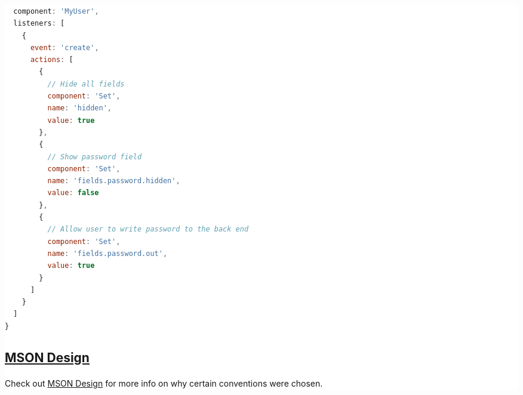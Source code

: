 ```js
  component: 'MyUser',
  listeners: [
    {
      event: 'create',
      actions: [
        {
          // Hide all fields
          component: 'Set',
          name: 'hidden',
          value: true
        },
        {
          // Show password field
          component: 'Set',
          name: 'fields.password.hidden',
          value: false
        },
        {
          // Allow user to write password to the back end
          component: 'Set',
          name: 'fields.password.out',
          value: true
        }
      ]
    }
  ]
}
```

## [MSON Design](DESIGN.md)
Check out [MSON Design](DESIGN.md) for more info on why certain conventions were chosen.

